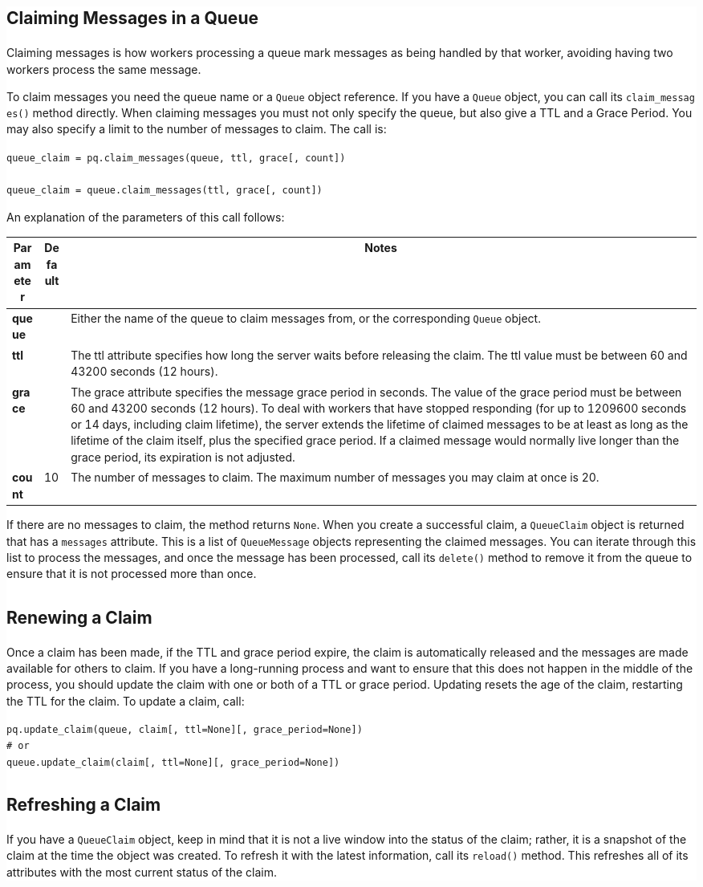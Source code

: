 
## Claiming Messages in a Queue
Claiming messages is how workers processing a queue mark messages as being handled by that worker, avoiding having two workers process the same message.

To claim messages you need the queue name or a `Queue` object reference. If you have a `Queue` object, you can call its `claim_messages()` method directly. When claiming messages you must not only specify the queue, but also give a TTL and a Grace Period. You may also specify a limit to the number of messages to claim. The call is:

    queue_claim = pq.claim_messages(queue, ttl, grace[, count])
    
    queue_claim = queue.claim_messages(ttl, grace[, count])

An explanation of the parameters of this call follows:

Parameter | Default | Notes
---- | ---- | ----
**queue** |  | Either the name of the queue to claim messages from, or the corresponding `Queue` object.
**ttl** |  | The ttl attribute specifies how long the server waits before releasing the claim. The ttl value must be between 60 and 43200 seconds (12 hours).
**grace** |  | The grace attribute specifies the message grace period in seconds. The value of the grace period must be between 60 and 43200 seconds (12 hours). To deal with workers that have stopped responding (for up to 1209600 seconds or 14 days, including claim lifetime), the server extends the lifetime of claimed messages to be at least as long as the lifetime of the claim itself, plus the specified grace period. If a claimed message would normally live longer than the grace period, its expiration is not adjusted.
**count** | 10 | The number of messages to claim. The maximum number of messages you may claim at once is 20.

If there are no messages to claim, the method returns `None`. When you create a successful claim, a `QueueClaim` object is returned that has a `messages` attribute. This is a list of `QueueMessage` objects representing the claimed messages. You can iterate through this list to process the messages, and once the message has been processed, call its `delete()` method to remove it from the queue to ensure that it is not processed more than once.


## Renewing a Claim
Once a claim has been made, if the TTL and grace period expire, the claim is automatically released and the messages are made available for others to claim. If you have a long-running process and want to ensure that this does not happen in the middle of the process, you should update the claim with one or both of a TTL or grace period. Updating resets the age of the claim, restarting the TTL for the claim. To update a claim, call:

    pq.update_claim(queue, claim[, ttl=None][, grace_period=None])
    # or
    queue.update_claim(claim[, ttl=None][, grace_period=None])


## Refreshing a Claim
If you have a `QueueClaim` object, keep in mind that it is not a live window into the status of the claim; rather, it is a snapshot of the claim at the time the object was created. To refresh it with the latest information, call its `reload()` method. This refreshes all of its attributes with the most current status of the claim.

